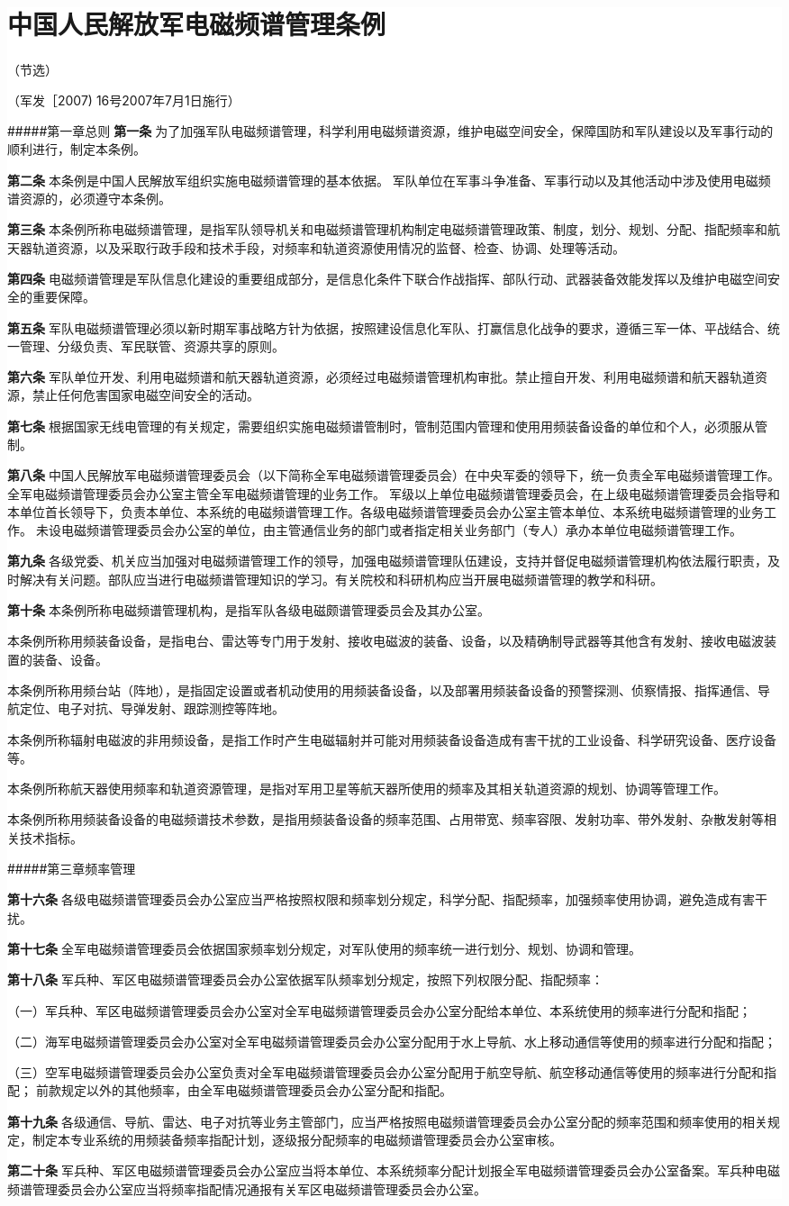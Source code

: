 中国人民解放军电磁频谱管理条例
====
（节选）

（军发［2007) 16号2007年7月1日施行）

#####第一章总则
 **第一条** 为了加强军队电磁频谱管理，科学利用电磁频谱资源，维护电磁空间安全，保障国防和军队建设以及军事行动的顺利进行，制定本条例。

**第二条** 本条例是中国人民解放军组织实施电磁频谱管理的基本依据。
军队单位在军事斗争准备、军事行动以及其他活动中涉及使用电磁频谱资源的，必须遵守本条例。

**第三条** 本条例所称电磁频谱管理，是指军队领导机关和电磁频谱管理机构制定电磁频谱管理政策、制度，划分、规划、分配、指配频率和航天器轨道资源，以及采取行政手段和技术手段，对频率和轨道资源使用情况的监督、检查、协调、处理等活动。

**第四条** 电磁频谱管理是军队信息化建设的重要组成部分，是信息化条件下联合作战指挥、部队行动、武器装备效能发挥以及维护电磁空间安全的重要保障。

**第五条** 军队电磁频谱管理必须以新时期军事战略方针为依据，按照建设信息化军队、打赢信息化战争的要求，遵循三军一体、平战结合、统一管理、分级负责、军民联管、资源共享的原则。

**第六条** 军队单位开发、利用电磁频谱和航天器轨道资源，必须经过电磁频谱管理机构审批。禁止擅自开发、利用电磁频谱和航天器轨道资源，禁止任何危害国家电磁空间安全的活动。

**第七条** 根据国家无线电管理的有关规定，需要组织实施电磁频谱管制时，管制范围内管理和使用用频装备设备的单位和个人，必须服从管制。

**第八条** 中国人民解放军电磁频谱管理委员会（以下简称全军电磁频谱管理委员会）在中央军委的领导下，统一负责全军电磁频谱管理工作。全军电磁频谱管理委员会办公室主管全军电磁频谱管理的业务工作。
    军级以上单位电磁频谱管理委员会，在上级电磁频谱管理委员会指导和本单位首长领导下，负责本单位、本系统的电磁频谱管理工作。各级电磁频谱管理委员会办公室主管本单位、本系统电磁频谱管理的业务工作。
未设电磁频谱管理委员会办公室的单位，由主管通信业务的部门或者指定相关业务部门（专人）承办本单位电磁频谱管理工作。

**第九条** 各级党委、机关应当加强对电磁频谱管理工作的领导，加强电磁频谱管理队伍建设，支持并督促电磁频谱管理机构依法履行职责，及时解决有关问题。部队应当进行电磁频谱管理知识的学习。有关院校和科研机构应当开展电磁频谱管理的教学和科研。

**第十条** 本条例所称电磁频谱管理机构，是指军队各级电磁颇谱管理委员会及其办公室。

本条例所称用频装备设备，是指电台、雷达等专门用于发射、接收电磁波的装备、设备，以及精确制导武器等其他含有发射、接收电磁波装置的装备、设备。

本条例所称用频台站（阵地），是指固定设置或者机动使用的用频装备设备，以及部署用频装备设备的预警探测、侦察情报、指挥通信、导航定位、电子对抗、导弹发射、跟踪测控等阵地。

 本条例所称辐射电磁波的非用频设备，是指工作时产生电磁辐射并可能对用频装备设备造成有害干扰的工业设备、科学研究设备、医疗设备等。

本条例所称航天器使用频率和轨道资源管理，是指对军用卫星等航天器所使用的频率及其相关轨道资源的规划、协调等管理工作。

本条例所称用频装备设备的电磁频谱技术参数，是指用频装备设备的频率范围、占用带宽、频率容限、发射功率、带外发射、杂散发射等相关技术指标。

#####第三章频率管理

**第十六条** 各级电磁频谱管理委员会办公室应当严格按照权限和频率划分规定，科学分配、指配频率，加强频率使用协调，避免造成有害干扰。

**第十七条** 全军电磁频谱管理委员会依据国家频率划分规定，对军队使用的频率统一进行划分、规划、协调和管理。

**第十八条** 军兵种、军区电磁频谱管理委员会办公室依据军队频率划分规定，按照下列权限分配、指配频率：

（一）军兵种、军区电磁频谱管理委员会办公室对全军电磁频谱管理委员会办公室分配给本单位、本系统使用的频率进行分配和指配；

（二）海军电磁频谱管理委员会办公室对全军电磁频谱管理委员会办公室分配用于水上导航、水上移动通信等使用的频率进行分配和指配；

（三）空军电磁频谱管理委员会办公室负责对全军电磁频谱管理委员会办公室分配用于航空导航、航空移动通信等使用的频率进行分配和指配；
前款规定以外的其他频率，由全军电磁频谱管理委员会办公室分配和指配。

**第十九条**
各级通信、导航、雷达、电子对抗等业务主管部门，应当严格按照电磁频谱管理委员会办公室分配的频率范围和频率使用的相关规定，制定本专业系统的用频装备频率指配计划，逐级报分配频率的电磁频谱管理委员会办公室审核。

**第二十条**
军兵种、军区电磁频谱管理委员会办公室应当将本单位、本系统频率分配计划报全军电磁频谱管理委员会办公室备案。军兵种电磁频谱管理委员会办公室应当将频率指配情况通报有关军区电磁频谱管理委员会办公室。

